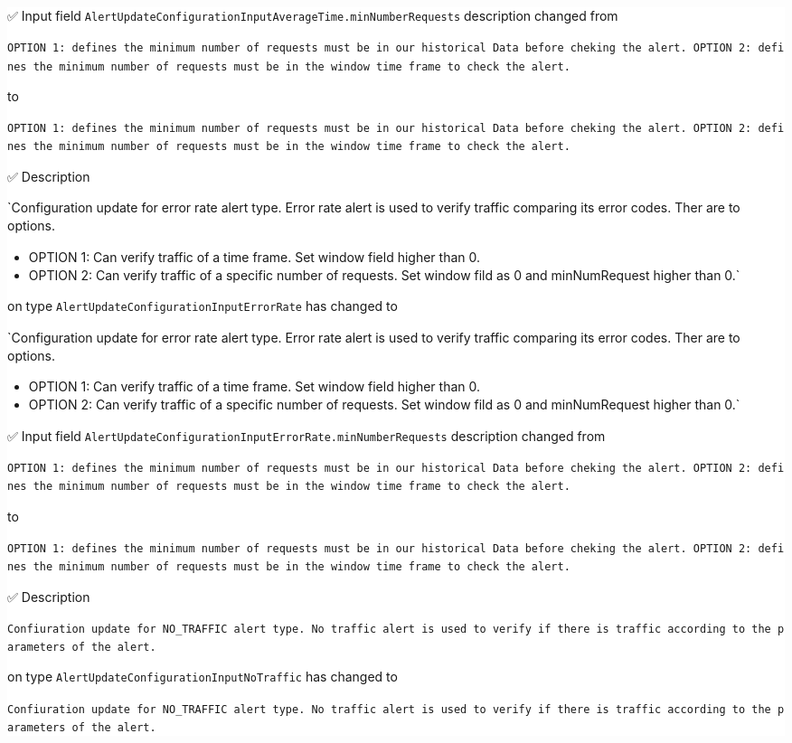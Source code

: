 ✅  Input field `AlertUpdateConfigurationInputAverageTime.minNumberRequests` description changed from

`OPTION 1: defines the minimum number of requests must be in our historical Data before cheking the alert.
OPTION 2: defines the minimum number of requests must be in the window time frame to check the alert.`

to

`OPTION 1: defines the minimum number of requests must be in our historical Data before cheking the alert.
OPTION 2: defines the minimum number of requests must be in the window time frame to check the alert.`

✅  Description

`Configuration update for error rate alert type.
Error rate alert is used to verify traffic comparing its error codes.
Ther are to options.
- OPTION 1: Can verify traffic of a time frame. Set window field higher than 0.
- OPTION 2: Can verify traffic of a specific number of requests. Set window fild as 0 and minNumRequest higher than 0.`

on type `AlertUpdateConfigurationInputErrorRate` has changed to

`Configuration update for error rate alert type.
Error rate alert is used to verify traffic comparing its error codes.
Ther are to options.
- OPTION 1: Can verify traffic of a time frame. Set window field higher than 0.
- OPTION 2: Can verify traffic of a specific number of requests. Set window fild as 0 and minNumRequest higher than 0.`

✅  Input field `AlertUpdateConfigurationInputErrorRate.minNumberRequests`
description changed from

`OPTION 1: defines the minimum number of requests must be in our historical Data before cheking the alert.
OPTION 2: defines the minimum number of requests must be in the window time frame to check the alert.`

to

`OPTION 1: defines the minimum number of requests must be in our historical Data before cheking the alert.
OPTION 2: defines the minimum number of requests must be in the window time frame to check the alert.`

✅  Description

`Confiuration update for NO_TRAFFIC alert type.
No traffic alert is used to verify if there is traffic according to the parameters of the alert.`

on type `AlertUpdateConfigurationInputNoTraffic` has changed to

`Confiuration update for NO_TRAFFIC alert type.
No traffic alert is used to verify if there is traffic according to the parameters of the alert.`
